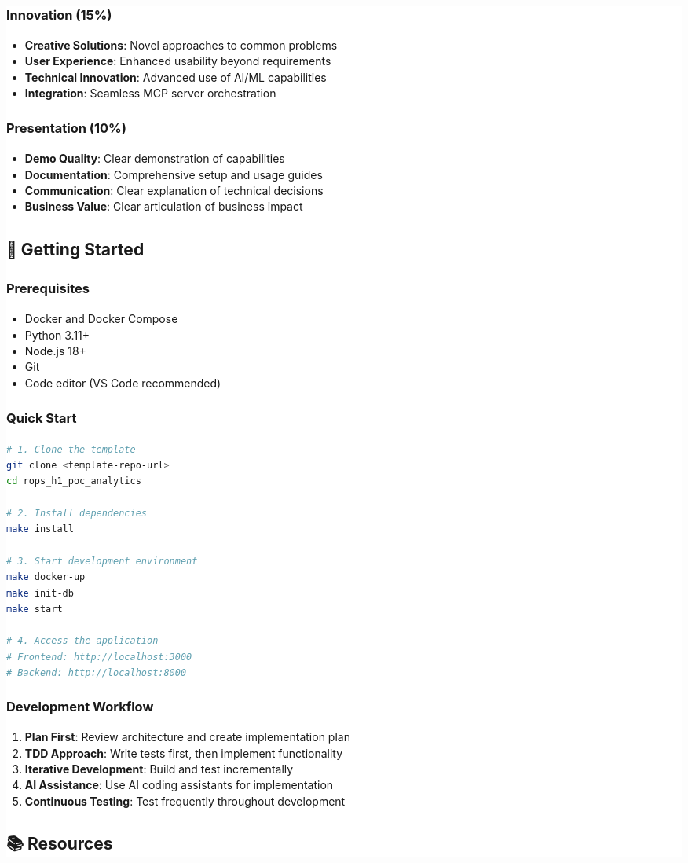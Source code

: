 ### Innovation (15%)
- **Creative Solutions**: Novel approaches to common problems
- **User Experience**: Enhanced usability beyond requirements
- **Technical Innovation**: Advanced use of AI/ML capabilities
- **Integration**: Seamless MCP server orchestration

### Presentation (10%)
- **Demo Quality**: Clear demonstration of capabilities
- **Documentation**: Comprehensive setup and usage guides
- **Communication**: Clear explanation of technical decisions
- **Business Value**: Clear articulation of business impact

## 🚀 Getting Started

### Prerequisites
- Docker and Docker Compose
- Python 3.11+
- Node.js 18+
- Git
- Code editor (VS Code recommended)

### Quick Start
```bash
# 1. Clone the template
git clone <template-repo-url>
cd rops_h1_poc_analytics

# 2. Install dependencies
make install

# 3. Start development environment
make docker-up
make init-db
make start

# 4. Access the application
# Frontend: http://localhost:3000
# Backend: http://localhost:8000
```

### Development Workflow
1. **Plan First**: Review architecture and create implementation plan
2. **TDD Approach**: Write tests first, then implement functionality
3. **Iterative Development**: Build and test incrementally
4. **AI Assistance**: Use AI coding assistants for implementation
5. **Continuous Testing**: Test frequently throughout development

## 📚 Resources
